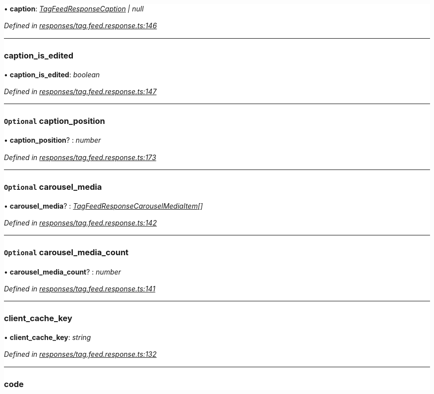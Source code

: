 • **caption**: *[TagFeedResponseCaption](_responses_tag_feed_response_.tagfeedresponsecaption.md) | null*

*Defined in [responses/tag.feed.response.ts:146](https://github.com/cuonglnhust/instagram-private-api-tcom/blob/3e16058/src/responses/tag.feed.response.ts#L146)*

___

###  caption_is_edited

• **caption_is_edited**: *boolean*

*Defined in [responses/tag.feed.response.ts:147](https://github.com/cuonglnhust/instagram-private-api-tcom/blob/3e16058/src/responses/tag.feed.response.ts#L147)*

___

### `Optional` caption_position

• **caption_position**? : *number*

*Defined in [responses/tag.feed.response.ts:173](https://github.com/cuonglnhust/instagram-private-api-tcom/blob/3e16058/src/responses/tag.feed.response.ts#L173)*

___

### `Optional` carousel_media

• **carousel_media**? : *[TagFeedResponseCarouselMediaItem](_responses_tag_feed_response_.tagfeedresponsecarouselmediaitem.md)[]*

*Defined in [responses/tag.feed.response.ts:142](https://github.com/cuonglnhust/instagram-private-api-tcom/blob/3e16058/src/responses/tag.feed.response.ts#L142)*

___

### `Optional` carousel_media_count

• **carousel_media_count**? : *number*

*Defined in [responses/tag.feed.response.ts:141](https://github.com/cuonglnhust/instagram-private-api-tcom/blob/3e16058/src/responses/tag.feed.response.ts#L141)*

___

###  client_cache_key

• **client_cache_key**: *string*

*Defined in [responses/tag.feed.response.ts:132](https://github.com/cuonglnhust/instagram-private-api-tcom/blob/3e16058/src/responses/tag.feed.response.ts#L132)*

___

###  code
